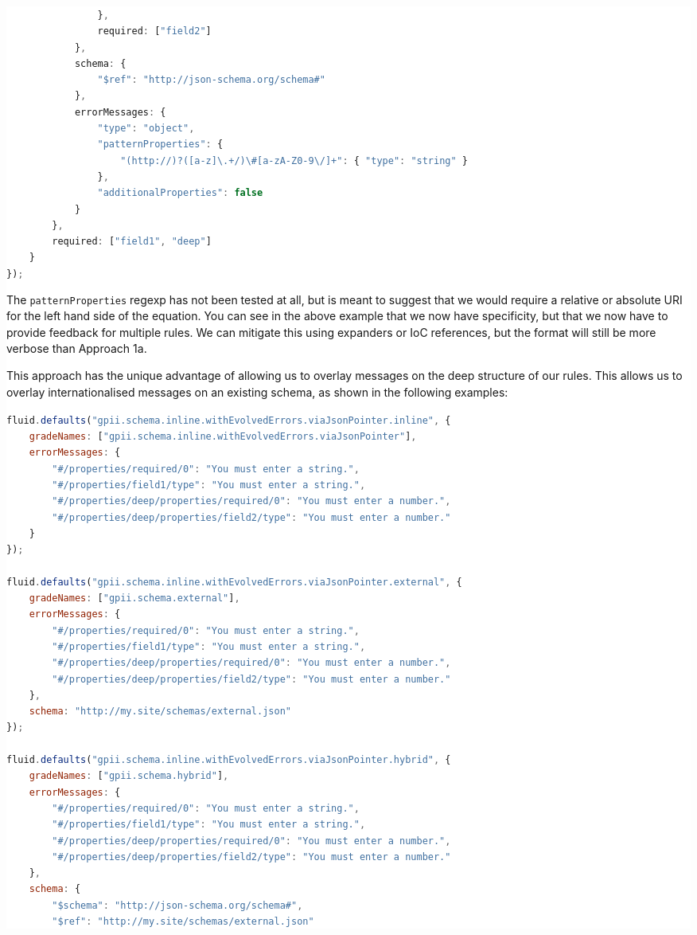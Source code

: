 ```javascript
                },
                required: ["field2"]
            },
            schema: {
                "$ref": "http://json-schema.org/schema#"
            },
            errorMessages: {
                "type": "object",
                "patternProperties": {
                    "(http://)?([a-z]\.+/)\#[a-zA-Z0-9\/]+": { "type": "string" }
                },
                "additionalProperties": false
            }
        },
        required: ["field1", "deep"]
    }
});
```
The `patternProperties` regexp has not been tested at all, but is meant to suggest that we would require a relative
or absolute URI for the left hand side of the equation.  You can see in the above example that we now have specificity,
but that we now have to provide feedback for multiple rules.  We can mitigate this using expanders or IoC references,
but the format will still be more verbose than Approach 1a.

This approach has the unique advantage of allowing us to overlay messages on the deep structure of our rules.  This 
allows us to overlay internationalised messages on an existing schema, as shown in the following examples:

```javascript
fluid.defaults("gpii.schema.inline.withEvolvedErrors.viaJsonPointer.inline", {
    gradeNames: ["gpii.schema.inline.withEvolvedErrors.viaJsonPointer"],
    errorMessages: {
        "#/properties/required/0": "You must enter a string.",
        "#/properties/field1/type": "You must enter a string.",
        "#/properties/deep/properties/required/0": "You must enter a number.",
        "#/properties/deep/properties/field2/type": "You must enter a number."
    }
});

fluid.defaults("gpii.schema.inline.withEvolvedErrors.viaJsonPointer.external", {
    gradeNames: ["gpii.schema.external"],
    errorMessages: {
        "#/properties/required/0": "You must enter a string.",
        "#/properties/field1/type": "You must enter a string.",
        "#/properties/deep/properties/required/0": "You must enter a number.",
        "#/properties/deep/properties/field2/type": "You must enter a number."
    },
    schema: "http://my.site/schemas/external.json"
});

fluid.defaults("gpii.schema.inline.withEvolvedErrors.viaJsonPointer.hybrid", {
    gradeNames: ["gpii.schema.hybrid"],
    errorMessages: {
        "#/properties/required/0": "You must enter a string.",
        "#/properties/field1/type": "You must enter a string.",
        "#/properties/deep/properties/required/0": "You must enter a number.",
        "#/properties/deep/properties/field2/type": "You must enter a number."
    },
    schema: {
        "$schema": "http://json-schema.org/schema#",
        "$ref": "http://my.site/schemas/external.json"
```